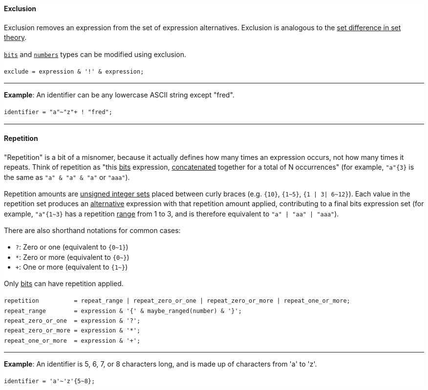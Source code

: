 
#### Exclusion

Exclusion removes an expression from the set of expression alternatives. Exclusion is analogous to the [set difference in set theory](https://en.wikipedia.org/wiki/Complement_(set_theory)#Relative_complement).

[`bits`](#bits) and [`numbers`](#numbers) types can be modified using exclusion.

```dogma
exclude = expression & '!' & expression;
```

-------------------------------------------------------------------------------
**Example**: An identifier can be any lowercase ASCII string except "fred".

```dogma
identifier = "a"~"z"+ ! "fred";
```
-------------------------------------------------------------------------------


#### Repetition

"Repetition" is a bit of a misnomer, because it actually defines how many times an expression occurs, not how many times it repeats. Think of repetition as "this [bits](#bits) expression, [concatenated](#concatenation) together for a total of N occurrences" (for example, `"a"{3}` is the same as `"a" & "a" & "a"` or `"aaa"`).

Repetition amounts are [unsigned integer sets](#numbers) placed between curly braces (e.g. `{10}`, `{1~5}`, `{1 | 3| 6~12}`). Each value in the repetition set produces an [alternative](#alternative) expression with that repetition amount applied, contributing to a final bits expression set (for example, `"a"{1~3}` has a repetition [range](#ranges) from 1 to 3, and is therefore equivalent to `"a" | "aa" | "aaa"`).

There are also shorthand notations for common cases:

* `?`: Zero or one (equivalent to `{0~1}`)
* `*`: Zero or more (equivalent to `{0~}`)
* `+`: One or more (equivalent to `{1~}`)

Only [bits](#bits) can have repetition applied.

```dogma
repetition          = repeat_range | repeat_zero_or_one | repeat_zero_or_more | repeat_one_or_more;
repeat_range        = expression & '{' & maybe_ranged(number) & '}';
repeat_zero_or_one  = expression & '?';
repeat_zero_or_more = expression & '*';
repeat_one_or_more  = expression & '+';
```

-------------------------------------------------------------------------------
**Example**: An identifier is 5, 6, 7, or 8 characters long, and is made up of characters from 'a' to 'z'.

```dogma
identifier = 'a'~'z'{5~8};
```
